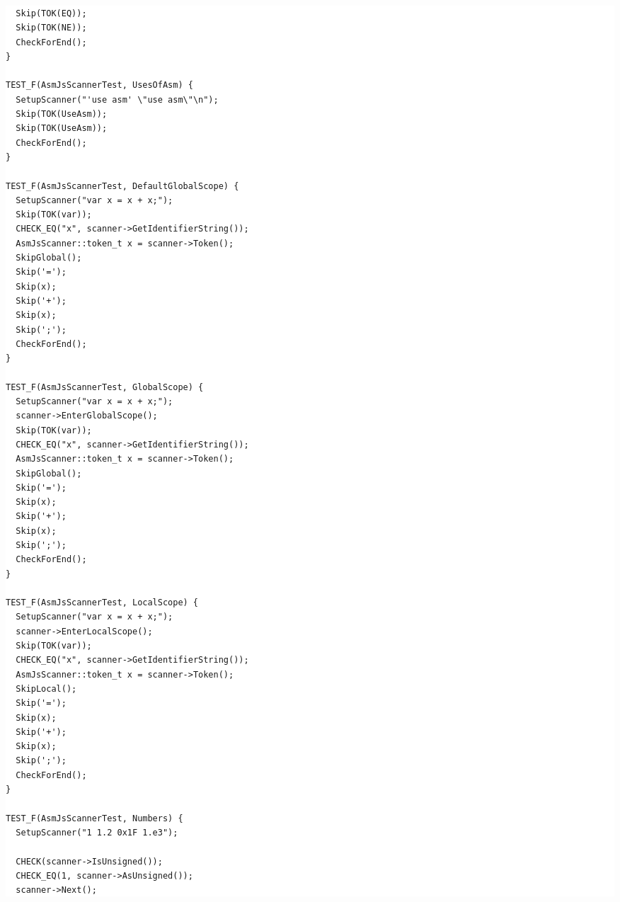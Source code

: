 ```
  Skip(TOK(EQ));
  Skip(TOK(NE));
  CheckForEnd();
}

TEST_F(AsmJsScannerTest, UsesOfAsm) {
  SetupScanner("'use asm' \"use asm\"\n");
  Skip(TOK(UseAsm));
  Skip(TOK(UseAsm));
  CheckForEnd();
}

TEST_F(AsmJsScannerTest, DefaultGlobalScope) {
  SetupScanner("var x = x + x;");
  Skip(TOK(var));
  CHECK_EQ("x", scanner->GetIdentifierString());
  AsmJsScanner::token_t x = scanner->Token();
  SkipGlobal();
  Skip('=');
  Skip(x);
  Skip('+');
  Skip(x);
  Skip(';');
  CheckForEnd();
}

TEST_F(AsmJsScannerTest, GlobalScope) {
  SetupScanner("var x = x + x;");
  scanner->EnterGlobalScope();
  Skip(TOK(var));
  CHECK_EQ("x", scanner->GetIdentifierString());
  AsmJsScanner::token_t x = scanner->Token();
  SkipGlobal();
  Skip('=');
  Skip(x);
  Skip('+');
  Skip(x);
  Skip(';');
  CheckForEnd();
}

TEST_F(AsmJsScannerTest, LocalScope) {
  SetupScanner("var x = x + x;");
  scanner->EnterLocalScope();
  Skip(TOK(var));
  CHECK_EQ("x", scanner->GetIdentifierString());
  AsmJsScanner::token_t x = scanner->Token();
  SkipLocal();
  Skip('=');
  Skip(x);
  Skip('+');
  Skip(x);
  Skip(';');
  CheckForEnd();
}

TEST_F(AsmJsScannerTest, Numbers) {
  SetupScanner("1 1.2 0x1F 1.e3");

  CHECK(scanner->IsUnsigned());
  CHECK_EQ(1, scanner->AsUnsigned());
  scanner->Next();

```